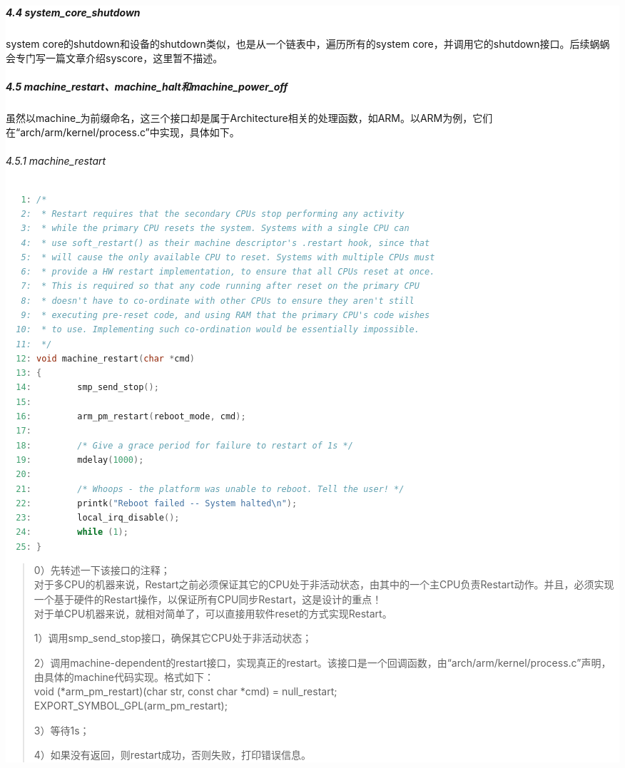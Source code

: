 ##### 4.4 system_core_shutdown 

system core的shutdown和设备的shutdown类似，也是从一个链表中，遍历所有的system core，并调用它的shutdown接口。后续蜗蜗会专门写一篇文章介绍syscore，这里暂不描述。 

##### 4.5 machine_restart、machine_halt和machine_power_off 

虽然以machine_为前缀命名，这三个接口却是属于Architecture相关的处理函数，如ARM。以ARM为例，它们在“arch/arm/kernel/process.c”中实现，具体如下。 

###### 4.5.1 machine_restart 

```c
   1: /*
   2:  * Restart requires that the secondary CPUs stop performing any activity
   3:  * while the primary CPU resets the system. Systems with a single CPU can
   4:  * use soft_restart() as their machine descriptor's .restart hook, since that
   5:  * will cause the only available CPU to reset. Systems with multiple CPUs must
   6:  * provide a HW restart implementation, to ensure that all CPUs reset at once.
   7:  * This is required so that any code running after reset on the primary CPU
   8:  * doesn't have to co-ordinate with other CPUs to ensure they aren't still
   9:  * executing pre-reset code, and using RAM that the primary CPU's code wishes
  10:  * to use. Implementing such co-ordination would be essentially impossible.
  11:  */
  12: void machine_restart(char *cmd)
  13: {
  14:         smp_send_stop();
  15:  
  16:         arm_pm_restart(reboot_mode, cmd);
  17:  
  18:         /* Give a grace period for failure to restart of 1s */
  19:         mdelay(1000);
  20:  
  21:         /* Whoops - the platform was unable to reboot. Tell the user! */
  22:         printk("Reboot failed -- System halted\n");
  23:         local_irq_disable();
  24:         while (1);
  25: }
```

> 0）先转述一下该接口的注释；      
> 对于多CPU的机器来说，Restart之前必须保证其它的CPU处于非活动状态，由其中的一个主CPU负责Restart动作。并且，必须实现一个基于硬件的Restart操作，以保证所有CPU同步Restart，这是设计的重点！       
> 对于单CPU机器来说，就相对简单了，可以直接用软件reset的方式实现Restart。 
>
> 1）调用smp_send_stop接口，确保其它CPU处于非活动状态； 
>
> 2）调用machine-dependent的restart接口，实现真正的restart。该接口是一个回调函数，由“arch/arm/kernel/process.c”声明，由具体的machine代码实现。格式如下：      
>       void (*arm_pm_restart)(char str, const char *cmd) = null_restart;       
>       EXPORT_SYMBOL_GPL(arm_pm_restart); 
>
> 3）等待1s； 
>
> 4）如果没有返回，则restart成功，否则失败，打印错误信息。 
